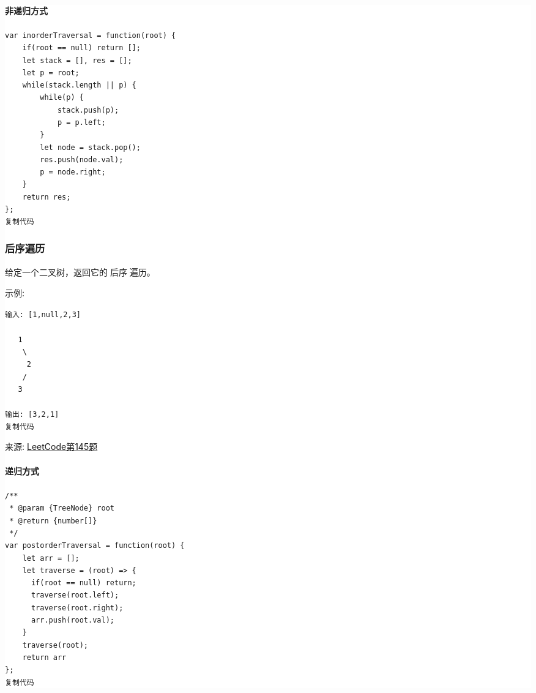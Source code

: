 #### 非递归方式

```
var inorderTraversal = function(root) {
    if(root == null) return [];
    let stack = [], res = [];
    let p = root;
    while(stack.length || p) {
        while(p) {
            stack.push(p);
            p = p.left;
        }
        let node = stack.pop();
        res.push(node.val);
        p = node.right;
    }   
    return res;
};
复制代码
```

### 后序遍历

给定一个二叉树，返回它的 后序 遍历。

示例:

```
输入: [1,null,2,3]  

   1
    \
     2
    /
   3 

输出: [3,2,1]
复制代码
```

来源: [LeetCode第145题](https://leetcode-cn.com/problems/binary-tree-postorder-traversal/)

#### 递归方式

```
/**
 * @param {TreeNode} root
 * @return {number[]}
 */
var postorderTraversal = function(root) {
    let arr = [];
    let traverse = (root) => {
      if(root == null) return;
      traverse(root.left);
      traverse(root.right);
      arr.push(root.val);
    }
    traverse(root);
    return arr
};
复制代码
```
